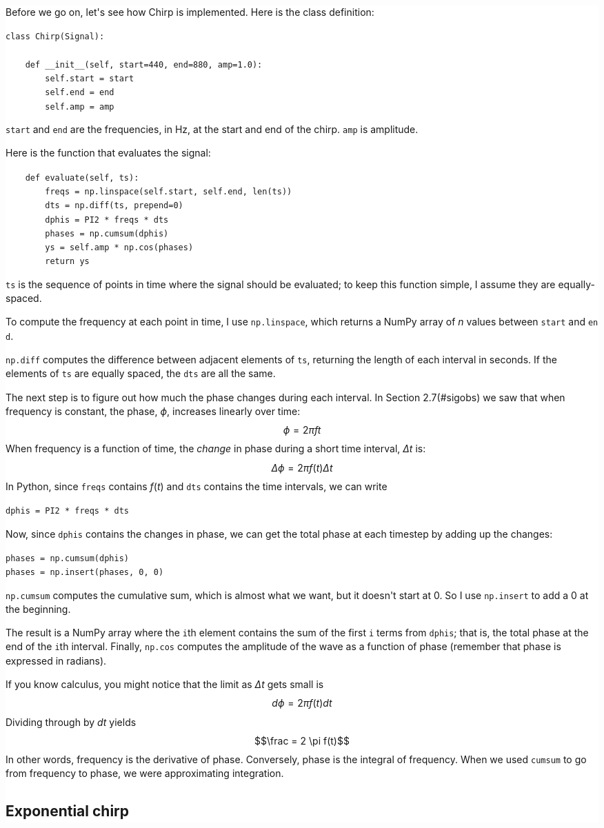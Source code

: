 Before we go on, let's see how Chirp is implemented. Here is the class definition:

    class Chirp(Signal):

        def __init__(self, start=440, end=880, amp=1.0):
            self.start = start
            self.end = end
            self.amp = amp

`start` and `end` are the frequencies, in Hz, at the start and end of the chirp. `amp` is amplitude.

Here is the function that evaluates the signal:

        def evaluate(self, ts):
            freqs = np.linspace(self.start, self.end, len(ts))
            dts = np.diff(ts, prepend=0)
            dphis = PI2 * freqs * dts
            phases = np.cumsum(dphis)
            ys = self.amp * np.cos(phases)
            return ys

`ts` is the sequence of points in time where the signal should be evaluated; to keep this function simple, I assume they are equally-spaced.

To compute the frequency at each point in time, I use `np.linspace`, which returns a NumPy array of $n$ values between `start` and `end`.

`np.diff` computes the difference between adjacent elements of `ts`, returning the length of each interval in seconds. If the elements of `ts` are equally spaced, the `dts` are all the same.

The next step is to figure out how much the phase changes during each interval. In Section 2.7(#sigobs) we saw that when frequency is constant, the phase, $\phi$, increases linearly over time: $$\phi = 2 \pi f t$$ When frequency is a function of time, the *change* in phase during a short time interval, $\Delta t$ is: $$\Delta \phi = 2 \pi f(t) \Delta t$$ In Python, since `freqs` contains $f(t)$ and `dts` contains the time intervals, we can write

    dphis = PI2 * freqs * dts

Now, since `dphis` contains the changes in phase, we can get the total phase at each timestep by adding up the changes:

    phases = np.cumsum(dphis)
    phases = np.insert(phases, 0, 0)

`np.cumsum` computes the cumulative sum, which is almost what we want, but it doesn't start at 0. So I use `np.insert` to add a 0 at the beginning.

The result is a NumPy array where the `i`th element contains the sum of the first `i` terms from `dphis`; that is, the total phase at the end of the `i`th interval. Finally, `np.cos` computes the amplitude of the wave as a function of phase (remember that phase is expressed in radians).

If you know calculus, you might notice that the limit as $\Delta t$ gets small is $$d\phi = 2 \pi f(t) dt$$ Dividing through by $dt$ yields $$\frac = 2 \pi f(t)$$ In other words, frequency is the derivative of phase. Conversely, phase is the integral of frequency. When we used `cumsum` to go from frequency to phase, we were approximating integration.

## Exponential chirp
